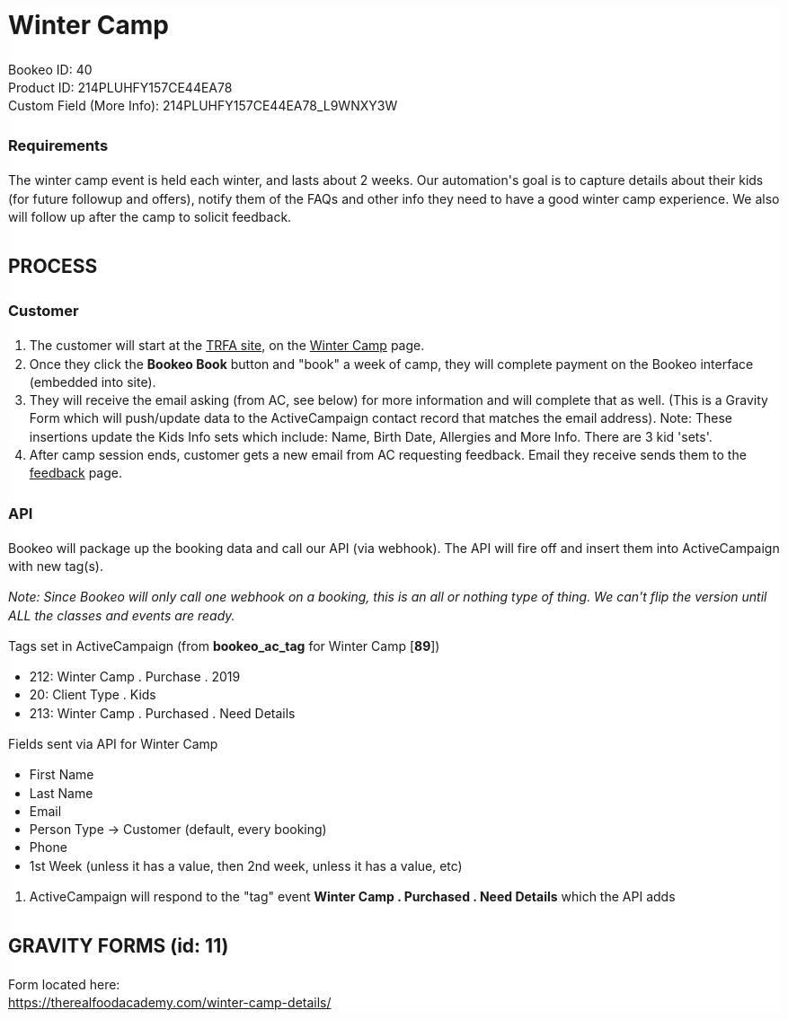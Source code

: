 # Winter Camp
Bookeo ID: 40  
Product ID: 214PLUHFY157CE44EA78  
Custom Field (More Info): 214PLUHFY157CE44EA78_L9WNXY3W 

### Requirements
The winter camp event is held each winter, and lasts about 2 weeks. Our automation's goal is to capture details about their kids (for future followup and offers), notify them of the FAQs and other info they need to have a good winter camp experience. We also will follow up after the camp to solicit feedback.  

## PROCESS
### Customer
 1) The customer will start at the [TRFA site](https://therealfoodacademy.com/), on the [Winter Camp](https://therealfoodacademy.com/the-best-winter-camp-in-miami/) page.
 2) Once they click the **Bookeo Book** button and "book" a week of camp, they will complete payment on the Bookeo interface (embedded into site).
 3) They will receive the email asking (from AC, see below) for more information and will complete that as well. (This is a Gravity Form which will push/update data to the ActiveCampaign contact record that matches the email address).  Note: These insertions update the Kids Info sets which include: Name, Birth Date, Allergies and More Info. There are 3 kid 'sets'. 
 4) After camp session ends, customer gets a new email from AC requesting feedback. Email they receive sends them to the [feedback](https://therealfoodacademy.com/feedback-on-kids-winter-camp/) page.

### API
Bookeo will package up the booking data and call our API (via webhook). The API will fire off and insert them into ActiveCampaign with new tag(s).  
     
*Note: Since Bookeo will only call one webhook on a booking, this is an all or nothing type of thing. We can't flip the version until ALL the classes and events are ready.* 

   Tags set in ActiveCampaign (from **bookeo_ac_tag** for Winter Camp [**89**])
   * 212: Winter Camp . Purchase . 2019
   * 20: Client Type . Kids
   * 213: Winter Camp . Purchased . Need Details

Fields sent via API for Winter Camp 
   * First Name
   * Last Name
   * Email
   * Person Type -> Customer  (default, every booking)
   * Phone
   * 1st Week (unless it has a value, then 2nd week, unless it has a value, etc)
 
1) ActiveCampaign will respond to the "tag" event **Winter Camp . Purchased . Need Details** which the API adds 

## GRAVITY FORMS (id: 11)
Form located here:  
https://therealfoodacademy.com/winter-camp-details/  
